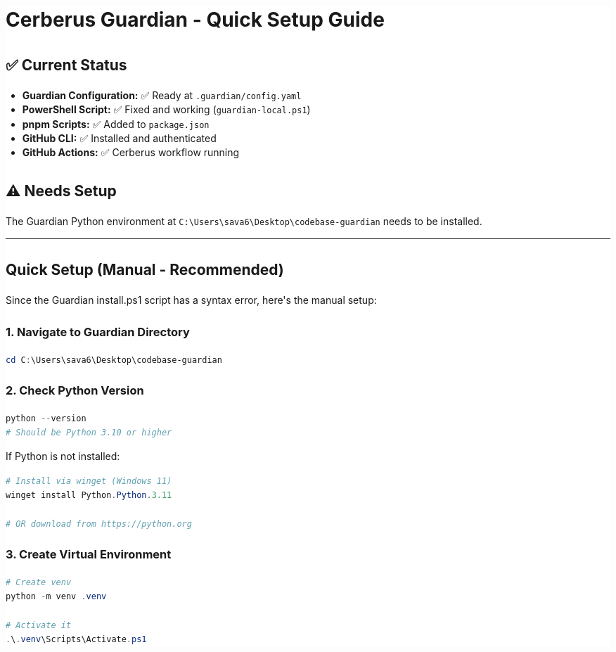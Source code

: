 # Cerberus Guardian - Quick Setup Guide

## ✅ Current Status

- **Guardian Configuration:** ✅ Ready at `.guardian/config.yaml`
- **PowerShell Script:** ✅ Fixed and working (`guardian-local.ps1`)
- **pnpm Scripts:** ✅ Added to `package.json`
- **GitHub CLI:** ✅ Installed and authenticated
- **GitHub Actions:** ✅ Cerberus workflow running

## ⚠️ Needs Setup

The Guardian Python environment at `C:\Users\sava6\Desktop\codebase-guardian` needs to be installed.

---

## Quick Setup (Manual - Recommended)

Since the Guardian install.ps1 script has a syntax error, here's the manual setup:

### 1. Navigate to Guardian Directory

```powershell
cd C:\Users\sava6\Desktop\codebase-guardian
```

### 2. Check Python Version

```powershell
python --version
# Should be Python 3.10 or higher
```

If Python is not installed:
```powershell
# Install via winget (Windows 11)
winget install Python.Python.3.11

# OR download from https://python.org
```

### 3. Create Virtual Environment

```powershell
# Create venv
python -m venv .venv

# Activate it
.\.venv\Scripts\Activate.ps1
```
